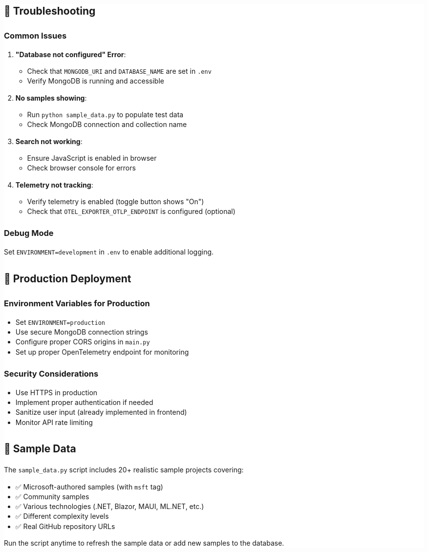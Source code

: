 ## 🐛 Troubleshooting

### Common Issues

1. **"Database not configured" Error**:
   - Check that `MONGODB_URI` and `DATABASE_NAME` are set in `.env`
   - Verify MongoDB is running and accessible

2. **No samples showing**:
   - Run `python sample_data.py` to populate test data
   - Check MongoDB connection and collection name

3. **Search not working**:
   - Ensure JavaScript is enabled in browser
   - Check browser console for errors

4. **Telemetry not tracking**:
   - Verify telemetry is enabled (toggle button shows "On")
   - Check that `OTEL_EXPORTER_OTLP_ENDPOINT` is configured (optional)

### Debug Mode
Set `ENVIRONMENT=development` in `.env` to enable additional logging.

## 🔄 Production Deployment

### Environment Variables for Production
- Set `ENVIRONMENT=production`
- Use secure MongoDB connection strings
- Configure proper CORS origins in `main.py`
- Set up proper OpenTelemetry endpoint for monitoring

### Security Considerations
- Use HTTPS in production
- Implement proper authentication if needed
- Sanitize user input (already implemented in frontend)
- Monitor API rate limiting

## 📝 Sample Data

The `sample_data.py` script includes 20+ realistic sample projects covering:
- ✅ Microsoft-authored samples (with `msft` tag)
- ✅ Community samples
- ✅ Various technologies (.NET, Blazor, MAUI, ML.NET, etc.)
- ✅ Different complexity levels
- ✅ Real GitHub repository URLs

Run the script anytime to refresh the sample data or add new samples to the database.